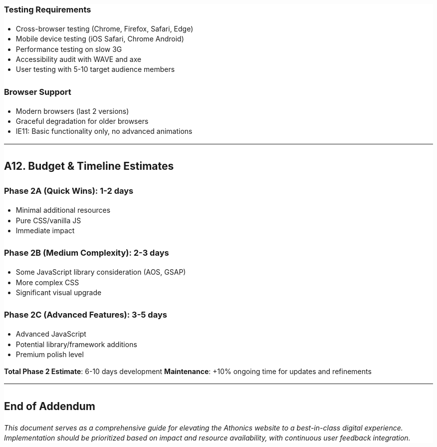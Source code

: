 ### Testing Requirements
- Cross-browser testing (Chrome, Firefox, Safari, Edge)
- Mobile device testing (iOS Safari, Chrome Android)
- Performance testing on slow 3G
- Accessibility audit with WAVE and axe
- User testing with 5-10 target audience members

### Browser Support
- Modern browsers (last 2 versions)
- Graceful degradation for older browsers
- IE11: Basic functionality only, no advanced animations

---

## A12. Budget & Timeline Estimates

### Phase 2A (Quick Wins): 1-2 days
- Minimal additional resources
- Pure CSS/vanilla JS
- Immediate impact

### Phase 2B (Medium Complexity): 2-3 days
- Some JavaScript library consideration (AOS, GSAP)
- More complex CSS
- Significant visual upgrade

### Phase 2C (Advanced Features): 3-5 days
- Advanced JavaScript
- Potential library/framework additions
- Premium polish level

**Total Phase 2 Estimate**: 6-10 days development
**Maintenance**: +10% ongoing time for updates and refinements

---

## End of Addendum

*This document serves as a comprehensive guide for elevating the Athonics website to a best-in-class digital experience. Implementation should be prioritized based on impact and resource availability, with continuous user feedback integration.*
